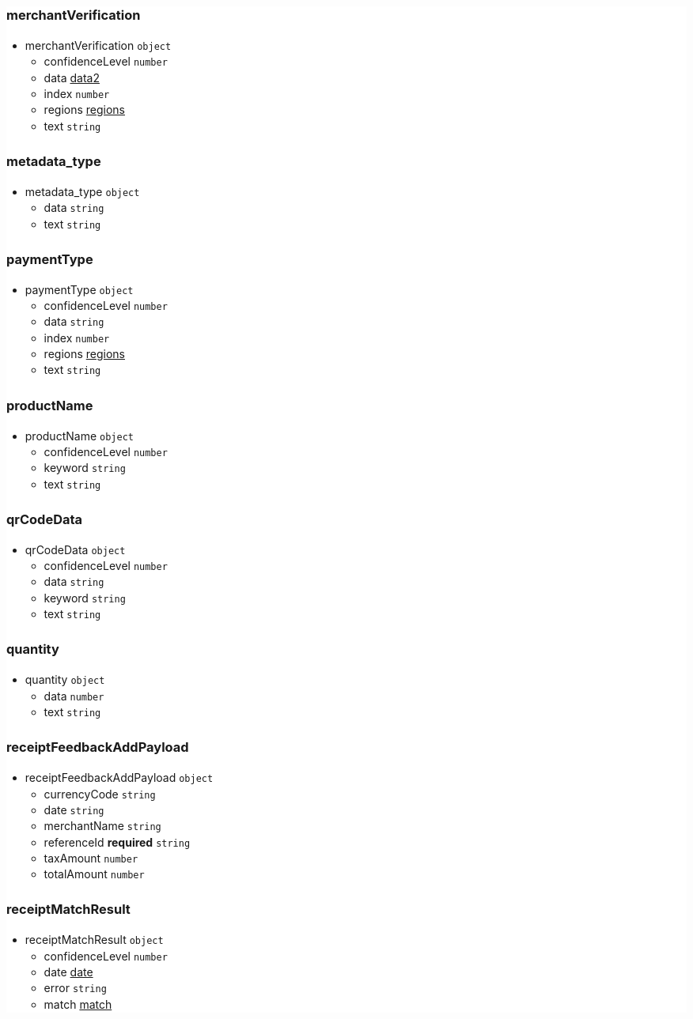 ### merchantVerification
* merchantVerification `object`
  * confidenceLevel `number`
  * data [data2](#data2)
  * index `number`
  * regions [regions](#regions)
  * text `string`

### metadata_type
* metadata_type `object`
  * data `string`
  * text `string`

### paymentType
* paymentType `object`
  * confidenceLevel `number`
  * data `string`
  * index `number`
  * regions [regions](#regions)
  * text `string`

### productName
* productName `object`
  * confidenceLevel `number`
  * keyword `string`
  * text `string`

### qrCodeData
* qrCodeData `object`
  * confidenceLevel `number`
  * data `string`
  * keyword `string`
  * text `string`

### quantity
* quantity `object`
  * data `number`
  * text `string`

### receiptFeedbackAddPayload
* receiptFeedbackAddPayload `object`
  * currencyCode `string`
  * date `string`
  * merchantName `string`
  * referenceId **required** `string`
  * taxAmount `number`
  * totalAmount `number`

### receiptMatchResult
* receiptMatchResult `object`
  * confidenceLevel `number`
  * date [date](#date)
  * error `string`
  * match [match](#match)
